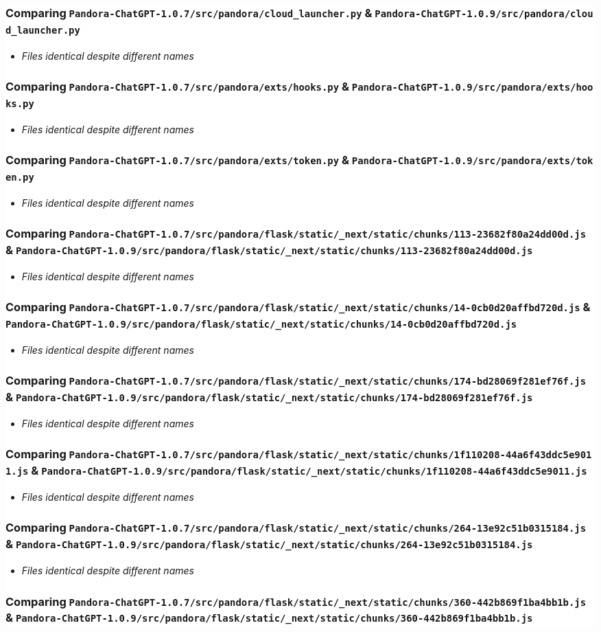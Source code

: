 ### Comparing `Pandora-ChatGPT-1.0.7/src/pandora/cloud_launcher.py` & `Pandora-ChatGPT-1.0.9/src/pandora/cloud_launcher.py`

 * *Files identical despite different names*

### Comparing `Pandora-ChatGPT-1.0.7/src/pandora/exts/hooks.py` & `Pandora-ChatGPT-1.0.9/src/pandora/exts/hooks.py`

 * *Files identical despite different names*

### Comparing `Pandora-ChatGPT-1.0.7/src/pandora/exts/token.py` & `Pandora-ChatGPT-1.0.9/src/pandora/exts/token.py`

 * *Files identical despite different names*

### Comparing `Pandora-ChatGPT-1.0.7/src/pandora/flask/static/_next/static/chunks/113-23682f80a24dd00d.js` & `Pandora-ChatGPT-1.0.9/src/pandora/flask/static/_next/static/chunks/113-23682f80a24dd00d.js`

 * *Files identical despite different names*

### Comparing `Pandora-ChatGPT-1.0.7/src/pandora/flask/static/_next/static/chunks/14-0cb0d20affbd720d.js` & `Pandora-ChatGPT-1.0.9/src/pandora/flask/static/_next/static/chunks/14-0cb0d20affbd720d.js`

 * *Files identical despite different names*

### Comparing `Pandora-ChatGPT-1.0.7/src/pandora/flask/static/_next/static/chunks/174-bd28069f281ef76f.js` & `Pandora-ChatGPT-1.0.9/src/pandora/flask/static/_next/static/chunks/174-bd28069f281ef76f.js`

 * *Files identical despite different names*

### Comparing `Pandora-ChatGPT-1.0.7/src/pandora/flask/static/_next/static/chunks/1f110208-44a6f43ddc5e9011.js` & `Pandora-ChatGPT-1.0.9/src/pandora/flask/static/_next/static/chunks/1f110208-44a6f43ddc5e9011.js`

 * *Files identical despite different names*

### Comparing `Pandora-ChatGPT-1.0.7/src/pandora/flask/static/_next/static/chunks/264-13e92c51b0315184.js` & `Pandora-ChatGPT-1.0.9/src/pandora/flask/static/_next/static/chunks/264-13e92c51b0315184.js`

 * *Files identical despite different names*

### Comparing `Pandora-ChatGPT-1.0.7/src/pandora/flask/static/_next/static/chunks/360-442b869f1ba4bb1b.js` & `Pandora-ChatGPT-1.0.9/src/pandora/flask/static/_next/static/chunks/360-442b869f1ba4bb1b.js`
